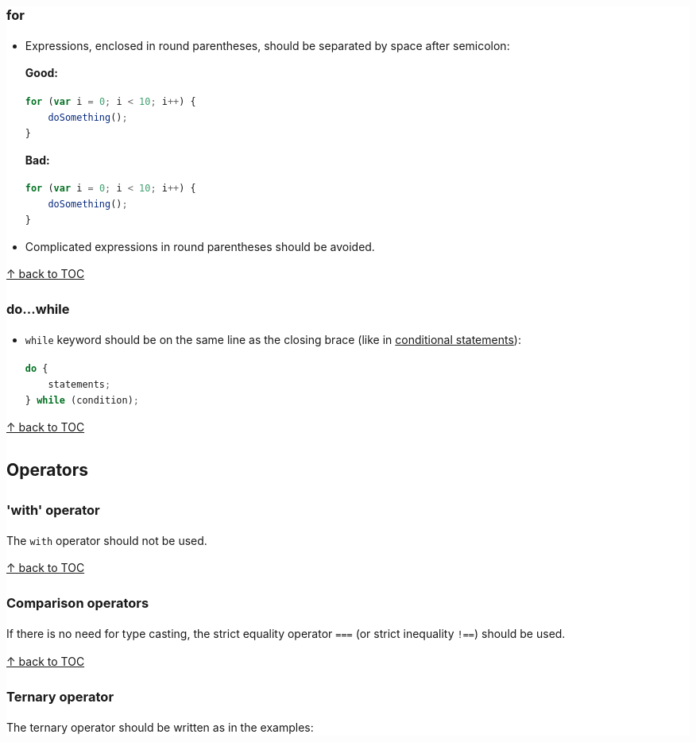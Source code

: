 ### for

-   Expressions, enclosed in round parentheses, should be separated by space after semicolon:

    **Good:**

    ```js
    for (var i = 0; i < 10; i++) {
        doSomething();
    }
    ```

    **Bad:**

    ```js
    for (var i = 0; i < 10; i++) {
        doSomething();
    }
    ```

-   Complicated expressions in round parentheses should be avoided.

[&#8593; back to TOC](#table-of-contents)

### do...while

-   `while` keyword should be on the same line as the closing brace (like in [conditional statements](#conditional-statements)):

    ```js
    do {
        statements;
    } while (condition);
    ```

[&#8593; back to TOC](#table-of-contents)

## Operators

### 'with' operator

The `with` operator should not be used.

[&#8593; back to TOC](#table-of-contents)

### Comparison operators

If there is no need for type casting, the strict equality operator `===` (or strict inequality `!==`) should be used.

[&#8593; back to TOC](#table-of-contents)

### Ternary operator

The ternary operator should be written as in the examples:
